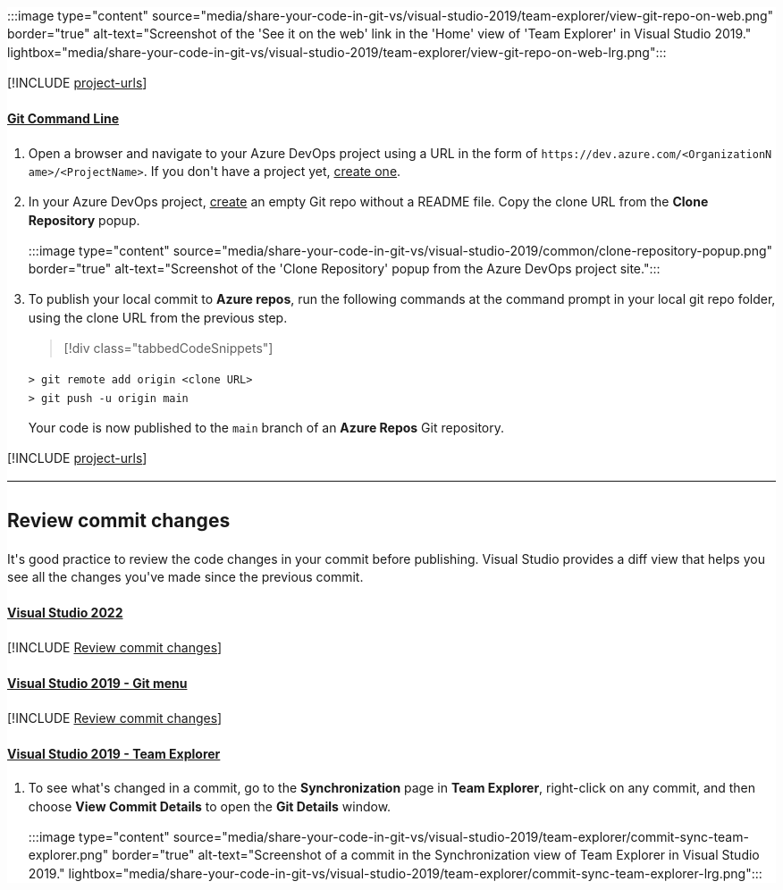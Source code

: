    :::image type="content" source="media/share-your-code-in-git-vs/visual-studio-2019/team-explorer/view-git-repo-on-web.png" border="true" alt-text="Screenshot of the 'See it on the web' link in the 'Home' view of 'Team Explorer' in Visual Studio 2019." lightbox="media/share-your-code-in-git-vs/visual-studio-2019/team-explorer/view-git-repo-on-web-lrg.png":::

[!INCLUDE [project-urls](../../includes/project-urls.md)]

#### [Git Command Line](#tab/command-line)

1. Open a browser and navigate to your Azure DevOps project using a URL in the form of `https://dev.azure.com/<OrganizationName>/<ProjectName>`. If you don't have a project yet, [create one](/azure/devops/organizations/projects/create-project).

1. In your Azure DevOps project, [create](/azure/devops/repos/git/create-new-repo) an empty Git repo without a README file. Copy the clone URL from the **Clone Repository** popup.

    :::image type="content" source="media/share-your-code-in-git-vs/visual-studio-2019/common/clone-repository-popup.png" border="true" alt-text="Screenshot of the 'Clone Repository' popup from the Azure DevOps project site.":::

1. To publish your local commit to **Azure repos**, run the following commands at the command prompt in your local git repo folder, using the clone URL from the previous step.

    > [!div class="tabbedCodeSnippets"]
    ```console
    > git remote add origin <clone URL>
    > git push -u origin main
    ```

   Your code is now published to the `main` branch of an **Azure Repos** Git repository.
    
[!INCLUDE [project-urls](../../includes/project-urls.md)]

---

## Review commit changes

It's good practice to review the code changes in your commit before publishing. Visual Studio provides a diff view that helps you see all the changes you've made since the previous commit.

#### [Visual Studio 2022](#tab/visual-studio-2022)

[!INCLUDE [Review commit changes](includes/share-code-review-commit-changes.md)]

#### [Visual Studio 2019 - Git menu](#tab/visual-studio-2019-git-menu)

[!INCLUDE [Review commit changes](includes/share-code-review-commit-changes.md)]

#### [Visual Studio 2019 - Team Explorer](#tab/visual-studio-2019-team-explorer)

1. To see what's changed in a commit, go to the **Synchronization** page in **Team Explorer**, right-click on any commit, and then choose **View Commit Details** to open the **Git Details** window.

   :::image type="content" source="media/share-your-code-in-git-vs/visual-studio-2019/team-explorer/commit-sync-team-explorer.png" border="true" alt-text="Screenshot of a commit in the Synchronization view of Team Explorer in Visual Studio 2019." lightbox="media/share-your-code-in-git-vs/visual-studio-2019/team-explorer/commit-sync-team-explorer-lrg.png":::
